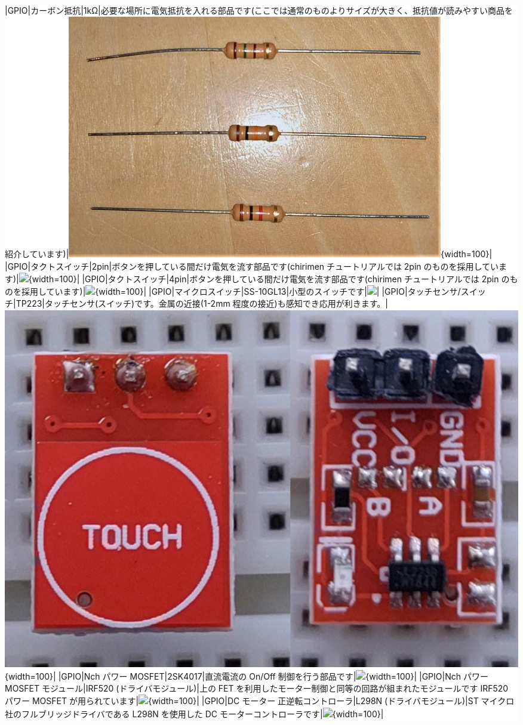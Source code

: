 |GPIO|カーボン抵抗|1kΩ|必要な場所に電気抵抗を入れる部品です(ここでは通常のものよりサイズが大きく、抵抗値が読みやすい商品を紹介しています)|![](../../partsImgs/register-2.JPG){width=100}|
|GPIO|タクトスイッチ|2pin|ボタンを押している間だけ電気を流す部品です(chirimen チュートリアルでは 2pin のものを採用しています)|![](../../partsImgs/tactSwitch.JPG){width=100}|
|GPIO|タクトスイッチ|4pin|ボタンを押している間だけ電気を流す部品です(chirimen チュートリアルでは 2pin のものを採用しています)|![](../../partsImgs/tactSwitch.JPG){width=100}|
|GPIO|マイクロスイッチ|SS-10GL13|小型のスイッチです|![](../../partsImgs/microSw.jpeg)|
|GPIO|タッチセンサ/スイッチ|TP223|タッチセンサ(スイッチ)です。金属の近接(1-2mm 程度の接近)も感知でき応用が利きます。|![](../../partsImgs/TP223.JPG){width=100}|
|GPIO|Nch パワー MOSFET|2SK4017|直流電流の On/Off 制御を行う部品です|![](../../partsImgs/FET.JPG){width=100}|
|GPIO|Nch パワー MOSFET モジュール|IRF520 (ドライバモジュール)|上の FET を利用したモーター制御と同等の回路が組まれたモジュールです IRF520 パワー MOSFET が用られています|![](../../partsImgs/FET2.JPG){width=100}|
|GPIO|DC モーター 正逆転コントローラ|L298N (ドライバモジュール)|ST マイクロ社のフルブリッジドライバである L298N を使用した DC モーターコントローラです|![](../../partsImgs/L298N.JPG){width=100}|